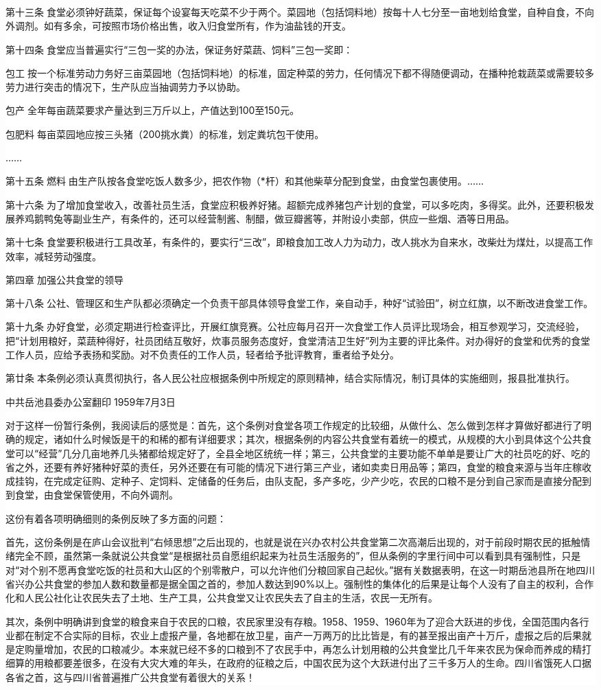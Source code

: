  </p>
 <p>
  第十三条 食堂必须钟好蔬菜，保证每个设宴每天吃菜不少于两个。菜园地（包括饲料地）按每十人七分至一亩地划给食堂，自种自食，不向外调剂。如有多余，可按照市场价格出售，收入归食堂所有，作为油盐钱的开支。
 </p>
 <p>
  第十四条 食堂应当普遍实行“三包一奖的办法，保证务好菜蔬、饲料”三包一奖即：
 </p>
 <p>
  包工 按一个标准劳动力务好三亩菜园地（包括饲料地）的标准，固定种菜的劳力，任何情况下都不得随便调动，在播种抢栽蔬菜或需要较多劳力进行突击的情况下，生产队应当抽调劳力予以协助。
 </p>
 <p>
  包产 全年每亩蔬菜要求产量达到三万斤以上，产值达到100至150元。
 </p>
 <p>
  包肥料 每亩菜园地应按三头猪（200挑水粪）的标准，划定粪坑包干使用。
 </p>
 <p>
  ……
 </p>
 <p>
  第十五条 燃料 由生产队按各食堂吃饭人数多少，把农作物（*杆）和其他柴草分配到食堂，由食堂包裹使用。……
 </p>
 <p>
  第十六条 为了增加食堂收入，改善社员生活，食堂应积极养好猪。超额完成养猪包产计划的食堂，可以多吃肉，多得奖。此外，还要积极发展养鸡鹅鸭兔等副业生产，有条件的，还可以经营制酱、制醋，做豆瓣酱等，并附设小卖部，供应一些烟、酒等日用品。
 </p>
 <p>
  第十七条 食堂要积极进行工具改革，有条件的，要实行“三改”，即粮食加工改人力为动力，改人挑水为自来水，改柴灶为煤灶，以提高工作效率，减轻劳动强度。
 </p>
 <p>
  第四章 加强公共食堂的领导
 </p>
 <p>
  第十八条 公社、管理区和生产队都必须确定一个负责干部具体领导食堂工作，亲自动手，种好“试验田”，树立红旗，以不断改进食堂工作。
 </p>
 <p>
  第十九条 办好食堂，必须定期进行检查评比，开展红旗竞赛。公社应每月召开一次食堂工作人员评比现场会，相互参观学习，交流经验，把“计划用粮好，菜蔬种得好，社员团结互敬好，炊事员服务态度好，食堂清洁卫生好”列为主要的评比条件。对办得好的食堂和优秀的食堂工作人员，应给予表扬和奖励。对不负责任的工作人员，轻者给予批评教育，重者给予处分。
 </p>
 <p>
  第廿条 本条例必须认真贯彻执行，各人民公社应根据条例中所规定的原则精神，结合实际情况，制订具体的实施细则，报县批准执行。
 </p>
 <p>
  中共岳池县委办公室翻印 1959年7月3日
 </p>
 <p>
  对于这样一份暂行条例，我阅读后的感觉是：首先，这个条例对食堂各项工作规定的比较细，从做什么、怎么做到怎样才算做好都进行了明确的规定，诸如什么时候饭是干的和稀的都有详细要求；其次，根据条例的内容公共食堂有着统一的模式，从规模的大小到具体这个公共食堂可以“经营”几分几亩地养几头猪都给规定好了，全县全地区统统一样；第三，公共食堂的主要功能不单单是要让广大的社员吃的好、吃的省之外，还要有养好猪种好菜的责任，另外还要在有可能的情况下进行第三产业，诸如卖卖日用品等；第四，食堂的粮食来源与当年庄稼收成挂钩，在完成定征购、定种子、定饲料、定储备的任务后，由队支配，多产多吃，少产少吃，农民的口粮不是分到自己家而是直接分配到到食堂，由食堂保管使用，不向外调剂。
 </p>
 <p>
  这份有着各项明确细则的条例反映了多方面的问题：
 </p>
 <p>
  首先，这份条例是在庐山会议批判“右倾思想”之后出现的，也就是说在兴办农村公共食堂第二次高潮后出现的，对于前段时期农民的抵触情绪完全不顾，虽然第一条就说公共食堂“是根据社员自愿组织起来为社员生活服务的”，但从条例的字里行间中可以看到具有强制性，只是对“对个别不愿再食堂吃饭的社员和大山区的个别零散户，可以允许他们分粮回家自己起伙。”据有关数据表明，在这一时期岳池县所在地四川省兴办公共食堂的参加人数和数量都是据全国之首的，参加人数达到90%以上。强制性的集体化的后果是让每个人没有了自主的权利，合作化和人民公社化让农民失去了土地、生产工具，公共食堂又让农民失去了自主的生活，农民一无所有。
 </p>
 <p>
  其次，条例中明确讲到食堂的粮食来自于农民的口粮，农民家里没有存粮。1958、1959、1960年为了迎合大跃进的步伐，全国范围内各行业都在制定不合实际的目标，农业上虚报产量，各地都在放卫星，亩产一万两万的比比皆是，有的甚至报出亩产十万斤，虚报之后的后果就是定购量增加，农民的口粮减少。本来就已经不多的口粮到不了农民手中，再怎么计划用粮的公共食堂比几千年来农民为保命而养成的精打细算的用粮都要差很多，在没有大灾大难的年头，在政府的征粮之后，中国农民为这个大跃进付出了三千多万人的生命。四川省饿死人口据各省之首，这与四川省普遍推广公共食堂有着很大的关系！
 </p>